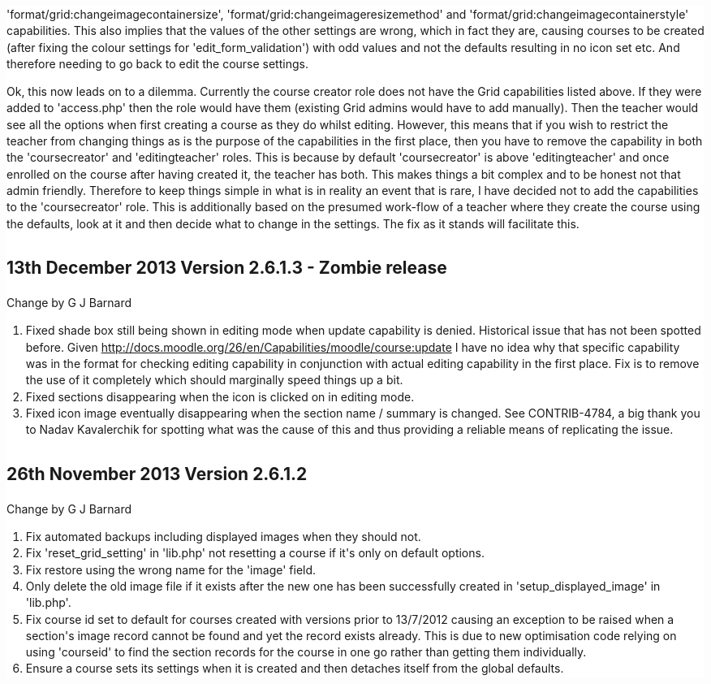    'format/grid:changeimagecontainersize', 'format/grid:changeimageresizemethod' and 'format/grid:changeimagecontainerstyle'
   capabilities.  This also implies that the values of the other settings are wrong, which in fact they are, causing courses to
   be created (after fixing the colour settings for 'edit_form_validation') with odd values and not the defaults resulting in no
   icon set etc.  And therefore needing to go back to edit the course settings.

   Ok, this now leads on to a dilemma.  Currently the course creator role does not have the Grid capabilities listed above.  If
   they were added to 'access.php' then the role would have them (existing Grid admins would have to add manually).  Then the
   teacher would see all the options when first creating a course as they do whilst editing.  However, this means that if you
   wish to restrict the teacher from changing things as is the purpose of the capabilities in the first place, then you have
   to remove the capability in both the 'coursecreator' and 'editingteacher' roles.  This is because by default 'coursecreator'
   is above 'editingteacher' and once enrolled on the course after having created it, the teacher has both.  This makes things
   a bit complex and to be honest not that admin friendly.  Therefore to keep things simple in what is in reality an event
   that is rare, I have decided not to add the capabilities to the 'coursecreator' role.  This is additionally based on the
   presumed work-flow of a teacher where they create the course using the defaults, look at it and then decide what to change
   in the settings.  The fix as it stands will facilitate this.

13th December 2013 Version 2.6.1.3 - Zombie release
---------------------------------------------------
Change by G J Barnard
1. Fixed shade box still being shown in editing mode when update capability is denied.  Historical
   issue that has not been spotted before.  Given http://docs.moodle.org/26/en/Capabilities/moodle/course:update
   I have no idea why that specific capability was in the format for checking editing
   capability in conjunction with actual editing capability in the first place.  Fix
   is to remove the use of it completely which should marginally speed things up a bit.
2. Fixed sections disappearing when the icon is clicked on in editing mode.
3. Fixed icon image eventually disappearing when the section name / summary is changed.  See CONTRIB-4784, a
   big thank you to Nadav Kavalerchik for spotting what was the cause of this and thus providing a reliable
   means of replicating the issue.

26th November 2013 Version 2.6.1.2
----------------------------------
Change by G J Barnard
1. Fix automated backups including displayed images when they should not.
2. Fix 'reset_grid_setting' in 'lib.php' not resetting a course if it's only on default options.
3. Fix restore using the wrong name for the 'image' field.
4. Only delete the old image file if it exists after the new one has been successfully
   created in 'setup_displayed_image' in 'lib.php'.
5. Fix course id set to default for courses created with versions prior to
   13/7/2012 causing an exception to be raised when a section's image record
   cannot be found and yet the record exists already.  This is due to new optimisation
   code relying on using 'courseid' to find the section records for the course in
   one go rather than getting them individually.
6. Ensure a course sets its settings when it is created and then detaches itself from the
   global defaults.
